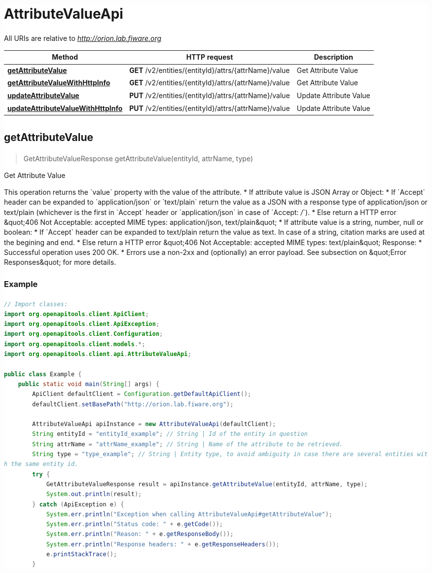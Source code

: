# AttributeValueApi

All URIs are relative to *http://orion.lab.fiware.org*

| Method | HTTP request | Description |
|------------- | ------------- | -------------|
| [**getAttributeValue**](AttributeValueApi.md#getAttributeValue) | **GET** /v2/entities/{entityId}/attrs/{attrName}/value | Get Attribute Value |
| [**getAttributeValueWithHttpInfo**](AttributeValueApi.md#getAttributeValueWithHttpInfo) | **GET** /v2/entities/{entityId}/attrs/{attrName}/value | Get Attribute Value |
| [**updateAttributeValue**](AttributeValueApi.md#updateAttributeValue) | **PUT** /v2/entities/{entityId}/attrs/{attrName}/value | Update Attribute Value |
| [**updateAttributeValueWithHttpInfo**](AttributeValueApi.md#updateAttributeValueWithHttpInfo) | **PUT** /v2/entities/{entityId}/attrs/{attrName}/value | Update Attribute Value |



## getAttributeValue

> GetAttributeValueResponse getAttributeValue(entityId, attrName, type)

Get Attribute Value

This operation returns the &#x60;value&#x60; property with the value of the attribute. * If attribute value is JSON Array or Object:   * If &#x60;Accept&#x60; header can be expanded to &#x60;application/json&#x60; or &#x60;text/plain&#x60; return the value as a JSON with a     response type of application/json or text/plain (whichever is the first in &#x60;Accept&#x60; header or     &#x60;application/json&#x60; in case of &#x60;Accept: *_/_*&#x60;).   * Else return a HTTP error \&quot;406 Not Acceptable: accepted MIME types: application/json, text/plain\&quot; * If attribute value is a string, number, null or boolean:   * If &#x60;Accept&#x60; header can be expanded to text/plain return the value as text. In case of a string, citation     marks are used at the begining and end.   * Else return a HTTP error \&quot;406 Not Acceptable: accepted MIME types: text/plain\&quot; Response: * Successful operation uses 200 OK. * Errors use a non-2xx and (optionally) an error payload. See subsection on \&quot;Error Responses\&quot; for   more details.

### Example

```java
// Import classes:
import org.openapitools.client.ApiClient;
import org.openapitools.client.ApiException;
import org.openapitools.client.Configuration;
import org.openapitools.client.models.*;
import org.openapitools.client.api.AttributeValueApi;

public class Example {
    public static void main(String[] args) {
        ApiClient defaultClient = Configuration.getDefaultApiClient();
        defaultClient.setBasePath("http://orion.lab.fiware.org");

        AttributeValueApi apiInstance = new AttributeValueApi(defaultClient);
        String entityId = "entityId_example"; // String | Id of the entity in question
        String attrName = "attrName_example"; // String | Name of the attribute to be retrieved.
        String type = "type_example"; // String | Entity type, to avoid ambiguity in case there are several entities with the same entity id.
        try {
            GetAttributeValueResponse result = apiInstance.getAttributeValue(entityId, attrName, type);
            System.out.println(result);
        } catch (ApiException e) {
            System.err.println("Exception when calling AttributeValueApi#getAttributeValue");
            System.err.println("Status code: " + e.getCode());
            System.err.println("Reason: " + e.getResponseBody());
            System.err.println("Response headers: " + e.getResponseHeaders());
            e.printStackTrace();
        }
```
